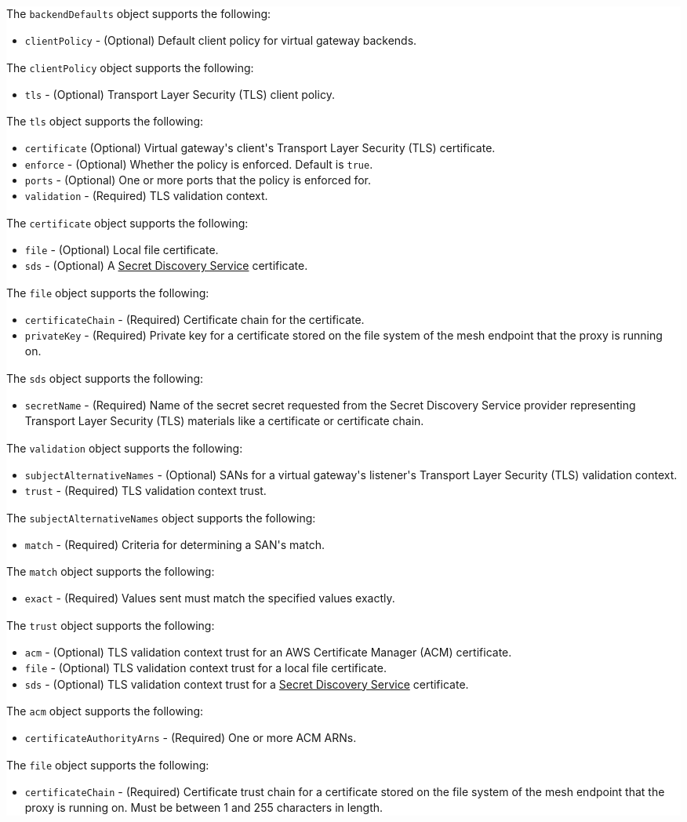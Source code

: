 The `backendDefaults` object supports the following:

* `clientPolicy` - (Optional) Default client policy for virtual gateway backends.

The `clientPolicy` object supports the following:

* `tls` - (Optional) Transport Layer Security (TLS) client policy.

The `tls` object supports the following:

* `certificate` (Optional) Virtual gateway's client's Transport Layer Security (TLS) certificate.
* `enforce` - (Optional) Whether the policy is enforced. Default is `true`.
* `ports` - (Optional) One or more ports that the policy is enforced for.
* `validation` - (Required) TLS validation context.

The `certificate` object supports the following:

* `file` - (Optional) Local file certificate.
* `sds` - (Optional) A [Secret Discovery Service](https://www.envoyproxy.io/docs/envoy/latest/configuration/security/secret#secret-discovery-service-sds) certificate.

The `file` object supports the following:

* `certificateChain` - (Required) Certificate chain for the certificate.
* `privateKey` - (Required) Private key for a certificate stored on the file system of the mesh endpoint that the proxy is running on.

The `sds` object supports the following:

* `secretName` - (Required) Name of the secret secret requested from the Secret Discovery Service provider representing Transport Layer Security (TLS) materials like a certificate or certificate chain.

The `validation` object supports the following:

* `subjectAlternativeNames` - (Optional) SANs for a virtual gateway's listener's Transport Layer Security (TLS) validation context.
* `trust` - (Required) TLS validation context trust.

The `subjectAlternativeNames` object supports the following:

* `match` - (Required) Criteria for determining a SAN's match.

The `match` object supports the following:

* `exact` - (Required) Values sent must match the specified values exactly.

The `trust` object supports the following:

* `acm` - (Optional) TLS validation context trust for an AWS Certificate Manager (ACM) certificate.
* `file` - (Optional) TLS validation context trust for a local file certificate.
* `sds` - (Optional) TLS validation context trust for a [Secret Discovery Service](https://www.envoyproxy.io/docs/envoy/latest/configuration/security/secret#secret-discovery-service-sds) certificate.

The `acm` object supports the following:

* `certificateAuthorityArns` - (Required) One or more ACM ARNs.

The `file` object supports the following:

* `certificateChain` - (Required) Certificate trust chain for a certificate stored on the file system of the mesh endpoint that the proxy is running on. Must be between 1 and 255 characters in length.
